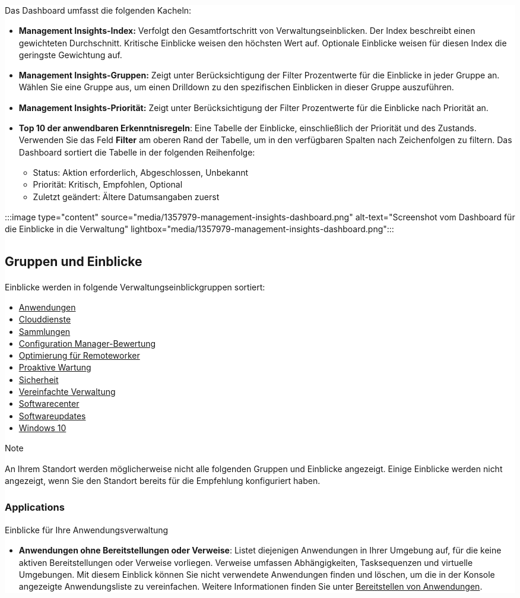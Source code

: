 Das Dashboard umfasst die folgenden Kacheln:  

- **Management Insights-Index:** Verfolgt den Gesamtfortschritt von Verwaltungseinblicken. Der Index beschreibt einen gewichteten Durchschnitt. Kritische Einblicke weisen den höchsten Wert auf. Optionale Einblicke weisen für diesen Index die geringste Gewichtung auf.

- **Management Insights-Gruppen:** Zeigt unter Berücksichtigung der Filter Prozentwerte für die Einblicke in jeder Gruppe an. Wählen Sie eine Gruppe aus, um einen Drilldown zu den spezifischen Einblicken in dieser Gruppe auszuführen.

- **Management Insights-Priorität:** Zeigt unter Berücksichtigung der Filter Prozentwerte für die Einblicke nach Priorität an.

- **Top 10 der anwendbaren Erkenntnisregeln**: Eine Tabelle der Einblicke, einschließlich der Priorität und des Zustands. Verwenden Sie das Feld **Filter** am oberen Rand der Tabelle, um in den verfügbaren Spalten nach Zeichenfolgen zu filtern. Das Dashboard sortiert die Tabelle in der folgenden Reihenfolge:

  - Status: Aktion erforderlich, Abgeschlossen, Unbekannt  
  - Priorität: Kritisch, Empfohlen, Optional  
  - Zuletzt geändert: Ältere Datumsangaben zuerst  

:::image type="content" source="media/1357979-management-insights-dashboard.png" alt-text="Screenshot vom Dashboard für die Einblicke in die Verwaltung" lightbox="media/1357979-management-insights-dashboard.png":::

## <a name="groups-and-insights"></a>Gruppen und Einblicke

Einblicke werden in folgende Verwaltungseinblickgruppen sortiert:

- [Anwendungen](#applications)
- [Clouddienste](#cloud-services)
- [Sammlungen](#collections)
- [Configuration Manager-Bewertung](#configuration-manager-assessment)
- [Optimierung für Remoteworker](#optimize-for-remote-workers)
- [Proaktive Wartung](#proactive-maintenance)
- [Sicherheit](#security)
- [Vereinfachte Verwaltung](#simplified-management)
- [Softwarecenter](#software-center)
- [Softwareupdates](#software-updates)
- [Windows 10](#windows-10)

> [!NOTE]
> An Ihrem Standort werden möglicherweise nicht alle folgenden Gruppen und Einblicke angezeigt. Einige Einblicke werden nicht angezeigt, wenn Sie den Standort bereits für die Empfehlung konfiguriert haben.

### <a name="applications"></a>Applications

Einblicke für Ihre Anwendungsverwaltung

- **Anwendungen ohne Bereitstellungen oder Verweise**: Listet diejenigen Anwendungen in Ihrer Umgebung auf, für die keine aktiven Bereitstellungen oder Verweise vorliegen. Verweise umfassen Abhängigkeiten, Tasksequenzen und virtuelle Umgebungen. Mit diesem Einblick können Sie nicht verwendete Anwendungen finden und löschen, um die in der Konsole angezeigte Anwendungsliste zu vereinfachen. Weitere Informationen finden Sie unter [Bereitstellen von Anwendungen](../../../apps/deploy-use/deploy-applications.md).
